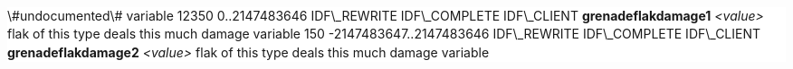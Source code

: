 </td>
<td style="padding:0 0.5em 0 0.5em; background-color:lightyellow;">
\#undocumented\#

</td>
<td style="padding:0 0.5em 0 0.5em; background-color:lightyellow;">
variable

</td>
<td style="padding:0 0.5em 0 0.5em; background-color:lightyellow;">
12350

</td>
<td style="padding:0 0.5em 0 0.5em; background-color:lightyellow;">
0..2147483646

</td>
<td style="padding:0 0.5em 0 0.5em; background-color:lightyellow;">
IDF\_REWRITE IDF\_COMPLETE IDF\_CLIENT

</td>
</tr>
<tr>
<td style="padding:0 0.5em 0 0.5em; background-color:#ECF9FF;">
<b>grenadeflakdamage1</b> <i>&lt;value&gt;</i>

</td>
<td style="padding:0 0.5em 0 0.5em; background-color:#ECF9FF;">
flak of this type deals this much damage

</td>
<td style="padding:0 0.5em 0 0.5em; background-color:#ECF9FF;">
variable

</td>
<td style="padding:0 0.5em 0 0.5em; background-color:#ECF9FF;">
150

</td>
<td style="padding:0 0.5em 0 0.5em; background-color:#ECF9FF;">
-2147483647..2147483646

</td>
<td style="padding:0 0.5em 0 0.5em; background-color:#ECF9FF;">
IDF\_REWRITE IDF\_COMPLETE IDF\_CLIENT

</td>
</tr>
<tr>
<td style="padding:0 0.5em 0 0.5em; background-color:lightyellow;">
<b>grenadeflakdamage2</b> <i>&lt;value&gt;</i>

</td>
<td style="padding:0 0.5em 0 0.5em; background-color:lightyellow;">
flak of this type deals this much damage

</td>
<td style="padding:0 0.5em 0 0.5em; background-color:lightyellow;">
variable
